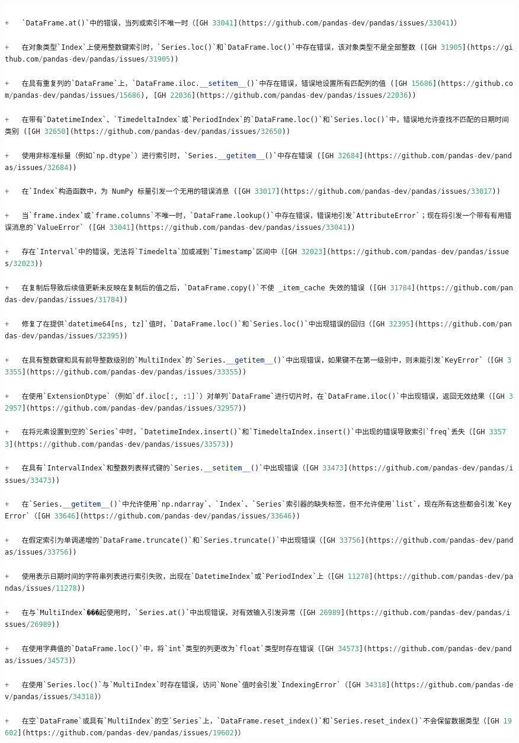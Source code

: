 ```py

+   `DataFrame.at()`中的错误，当列或索引不唯一时（[GH 33041](https://github.com/pandas-dev/pandas/issues/33041)）

+   在对象类型`Index`上使用整数键索引时，`Series.loc()`和`DataFrame.loc()`中存在错误，该对象类型不是全部整数 ([GH 31905](https://github.com/pandas-dev/pandas/issues/31905))

+   在具有重复列的`DataFrame`上，`DataFrame.iloc.__setitem__()`中存在错误，错误地设置所有匹配列的值 ([GH 15686](https://github.com/pandas-dev/pandas/issues/15686), [GH 22036](https://github.com/pandas-dev/pandas/issues/22036))

+   在带有`DatetimeIndex`、`TimedeltaIndex`或`PeriodIndex`的`DataFrame.loc()`和`Series.loc()`中，错误地允许查找不匹配的日期时间类别 ([GH 32650](https://github.com/pandas-dev/pandas/issues/32650))

+   使用非标准标量（例如`np.dtype`）进行索引时，`Series.__getitem__()`中存在错误 ([GH 32684](https://github.com/pandas-dev/pandas/issues/32684))

+   在`Index`构造函数中，为 NumPy 标量引发一个无用的错误消息 ([GH 33017](https://github.com/pandas-dev/pandas/issues/33017))

+   当`frame.index`或`frame.columns`不唯一时，`DataFrame.lookup()`中存在错误，错误地引发`AttributeError`；现在将引发一个带有有用错误消息的`ValueError` ([GH 33041](https://github.com/pandas-dev/pandas/issues/33041))

+   存在`Interval`中的错误，无法将`Timedelta`加或减到`Timestamp`区间中（[GH 32023](https://github.com/pandas-dev/pandas/issues/32023))

+   在复制后导致后续值更新未反映在复制后的值之后，`DataFrame.copy()`不使 _item_cache 失效的错误 ([GH 31784](https://github.com/pandas-dev/pandas/issues/31784))

+   修复了在提供`datetime64[ns, tz]`值时，`DataFrame.loc()`和`Series.loc()`中出现错误的回归（[GH 32395](https://github.com/pandas-dev/pandas/issues/32395))

+   在具有整数键和具有前导整数级别的`MultiIndex`的`Series.__getitem__()`中出现错误，如果键不在第一级别中，则未能引发`KeyError`（[GH 33355](https://github.com/pandas-dev/pandas/issues/33355))

+   在使用`ExtensionDtype`（例如`df.iloc[:, :1]`）对单列`DataFrame`进行切片时，在`DataFrame.iloc()`中出现错误，返回无效结果（[GH 32957](https://github.com/pandas-dev/pandas/issues/32957))

+   在将元素设置到空的`Series`中时，`DatetimeIndex.insert()`和`TimedeltaIndex.insert()`中出现的错误导致索引`freq`丢失（[GH 33573](https://github.com/pandas-dev/pandas/issues/33573))

+   在具有`IntervalIndex`和整数列表样式键的`Series.__setitem__()`中出现错误（[GH 33473](https://github.com/pandas-dev/pandas/issues/33473))

+   在`Series.__getitem__()`中允许使用`np.ndarray`、`Index`、`Series`索引器的缺失标签，但不允许使用`list`，现在所有这些都会引发`KeyError`（[GH 33646](https://github.com/pandas-dev/pandas/issues/33646))

+   在假定索引为单调递增的`DataFrame.truncate()`和`Series.truncate()`中出现错误（[GH 33756](https://github.com/pandas-dev/pandas/issues/33756))

+   使用表示日期时间的字符串列表进行索引失败，出现在`DatetimeIndex`或`PeriodIndex`上（[GH 11278](https://github.com/pandas-dev/pandas/issues/11278))

+   在与`MultiIndex`���起使用时，`Series.at()`中出现错误，对有效输入引发异常（[GH 26989](https://github.com/pandas-dev/pandas/issues/26989))

+   在使用字典值的`DataFrame.loc()`中，将`int`类型的列更改为`float`类型时存在错误（[GH 34573](https://github.com/pandas-dev/pandas/issues/34573)）

+   在使用`Series.loc()`与`MultiIndex`时存在错误，访问`None`值时会引发`IndexingError`（[GH 34318](https://github.com/pandas-dev/pandas/issues/34318)）

+   在空`DataFrame`或具有`MultiIndex`的空`Series`上，`DataFrame.reset_index()`和`Series.reset_index()`不会保留数据类型（[GH 19602](https://github.com/pandas-dev/pandas/issues/19602)）

```